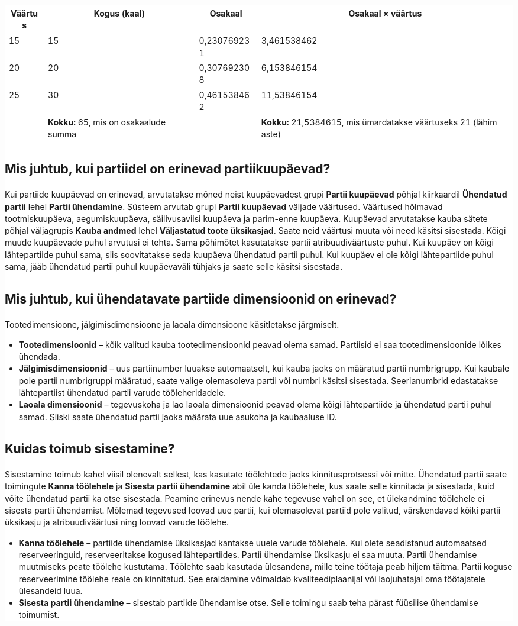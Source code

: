 | Väärtus | Kogus (kaal)                              | Osakaal | Osakaal × väärtus                                               |
|-------|------------------------------------------------|-----------------|-----------------------------------------------------------------------|
| 15    | 15                                             | 0,230769231     | 3,461538462                                                           |
| 20    | 20                                             | 0,307692308     | 6,153846154                                                           |
| 25    | 30                                             | 0,461538462     | 11,53846154                                                           |
|       | **Kokku:** 65, mis on osakaalude summa |                 | **Kokku:** 21,5384615, mis ümardatakse väärtuseks 21 (lähim aste) |

## <a name="what-if-the-batches-have-different-batch-dates"></a>Mis juhtub, kui partiidel on erinevad partiikuupäevad?
Kui partiide kuupäevad on erinevad, arvutatakse mõned neist kuupäevadest grupi **Partii kuupäevad** põhjal kiirkaardil **Ühendatud partii** lehel **Partii ühendamine**. Süsteem arvutab grupi **Partii kuupäevad** väljade väärtused. Väärtused hõlmavad tootmiskuupäeva, aegumiskuupäeva, säilivusaviisi kuupäeva ja parim-enne kuupäeva. Kuupäevad arvutatakse kauba sätete põhjal väljagrupis **Kauba andmed** lehel **Väljastatud toote üksikasjad**. Saate neid väärtusi muuta või need käsitsi sisestada. Kõigi muude kuupäevade puhul arvutusi ei tehta. Sama põhimõtet kasutatakse partii atribuudiväärtuste puhul. Kui kuupäev on kõigi lähtepartiide puhul sama, siis soovitatakse seda kuupäeva ühendatud partii puhul. Kui kuupäev ei ole kõigi lähtepartiide puhul sama, jääb ühendatud partii puhul kuupäevaväli tühjaks ja saate selle käsitsi sisestada.

## <a name="what-if-the-dimensions-are-different-on-the-batches-that-i-want-to-merge"></a>Mis juhtub, kui ühendatavate partiide dimensioonid on erinevad?
Tootedimensioone, jälgimisdimensioone ja laoala dimensioone käsitletakse järgmiselt.

-   **Tootedimensioonid** – kõik valitud kauba tootedimensioonid peavad olema samad. Partiisid ei saa tootedimensioonide lõikes ühendada.
-   **Jälgimisdimensioonid** – uus partiinumber luuakse automaatselt, kui kauba jaoks on määratud partii numbrigrupp. Kui kaubale pole partii numbrigruppi määratud, saate valige olemasoleva partii või numbri käsitsi sisestada. Seerianumbrid edastatakse lähtepartiist ühendatud partii varude tööleheridadele.
-   **Laoala dimensioonid** – tegevuskoha ja lao laoala dimensioonid peavad olema kõigi lähtepartiide ja ühendatud partii puhul samad. Siiski saate ühendatud partii jaoks määrata uue asukoha ja kaubaaluse ID.

## <a name="how-does-posting-work"></a>Kuidas toimub sisestamine?
Sisestamine toimub kahel viisil olenevalt sellest, kas kasutate töölehtede jaoks kinnitusprotsessi või mitte. Ühendatud partii saate toimingute **Kanna töölehele** ja **Sisesta partii ühendamine** abil üle kanda töölehele, kus saate selle kinnitada ja sisestada, kuid võite ühendatud partii ka otse sisestada. Peamine erinevus nende kahe tegevuse vahel on see, et ülekandmine töölehele ei sisesta partii ühendamist. Mõlemad tegevused loovad uue partii, kui olemasolevat partiid pole valitud, värskendavad kõiki partii üksikasju ja atribuudiväärtusi ning loovad varude töölehe.

-   **Kanna töölehele** – partiide ühendamise üksikasjad kantakse uuele varude töölehele. Kui olete seadistanud automaatsed reserveeringuid, reserveeritakse kogused lähtepartiides. Partii ühendamise üksikasju ei saa muuta. Partii ühendamise muutmiseks peate töölehe kustutama. Töölehte saab kasutada ülesandena, mille teine töötaja peab hiljem täitma. Partii koguse reserveerimine töölehe reale on kinnitatud. See eraldamine võimaldab kvaliteediplaanijal või laojuhatajal oma töötajatele ülesandeid luua.
-   **Sisesta partii ühendamine** – sisestab partiide ühendamise otse. Selle toimingu saab teha pärast füüsilise ühendamise toimumist.
